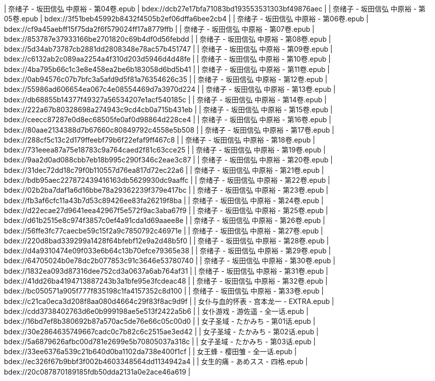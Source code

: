 | 奈绪子 - 坂田信弘 中原裕 - 第04卷.epub | bdex://dcb27e17bfa71083bd193553531303bf49876aec |
| 奈绪子 - 坂田信弘 中原裕 - 第05卷.epub | bdex://3f51beb45992b8432f4505b2ef06dffa6bee2cb4 |
| 奈绪子 - 坂田信弘 中原裕 - 第06卷.epub | bdex://cf9a45aebff15f75da2f6f579024ff17a8779ffb |
| 奈绪子 - 坂田信弘 中原裕 - 第07卷.epub | bdex://853787e37933166be2701820c69b4df0d56febdd |
| 奈绪子 - 坂田信弘 中原裕 - 第08卷.epub | bdex://5d34ab73787cb2881dd2808348e78ac57b451747 |
| 奈绪子 - 坂田信弘 中原裕 - 第09卷.epub | bdex://c6132ab2c089aa2254a4f310d203d5946d4d48fe |
| 奈绪子 - 坂田信弘 中原裕 - 第10卷.epub | bdex://4ba795b66c1c3e8e458ea2be6b183058d6bd5b41 |
| 奈绪子 - 坂田信弘 中原裕 - 第11卷.epub | bdex://0ab94576c07b7bfc3a5afd9d5f81a76354626c35 |
| 奈绪子 - 坂田信弘 中原裕 - 第12卷.epub | bdex://55986ad606654ea067c4e08554469d7a3970d224 |
| 奈绪子 - 坂田信弘 中原裕 - 第13卷.epub | bdex://db68855b14377f49327a56534207e1acf540185c |
| 奈绪子 - 坂田信弘 中原裕 - 第14卷.epub | bdex://222a67b80328698a274943c9cd4cb0a715b431eb |
| 奈绪子 - 坂田信弘 中原裕 - 第15卷.epub | bdex://ceecc87287e0d8ec68505fe0af0d98864d228ce4 |
| 奈绪子 - 坂田信弘 中原裕 - 第16卷.epub | bdex://80aae2134388d7b67660c80849792c4558e5b508 |
| 奈绪子 - 坂田信弘 中原裕 - 第17卷.epub | bdex://288cf5c13c2d179ffeebf79b6f22efaf9ff467c8 |
| 奈绪子 - 坂田信弘 中原裕 - 第18卷.epub | bdex://731eeea87a75e18783c9a764caed2f81c63cce25 |
| 奈绪子 - 坂田信弘 中原裕 - 第19卷.epub | bdex://9aa2d0ad088cbb7eb18b995c290f346c2eae3c87 |
| 奈绪子 - 坂田信弘 中原裕 - 第20卷.epub | bdex://31dec72dd18c79f0b110557d76ea817d72ec22a6 |
| 奈绪子 - 坂田信弘 中原裕 - 第21卷.epub | bdex://bdb95aec227872439416163db5629930dc9aaffc |
| 奈绪子 - 坂田信弘 中原裕 - 第22卷.epub | bdex://02b2ba7daf1a6d16bbe78a29362239f379e417bc |
| 奈绪子 - 坂田信弘 中原裕 - 第23卷.epub | bdex://fb3af6cfc11a43b7d53c89426ee83fa26219f8ba |
| 奈绪子 - 坂田信弘 中原裕 - 第24卷.epub | bdex://d22ecae27d9641eea42967f5e572f9ac3aba67f9 |
| 奈绪子 - 坂田信弘 中原裕 - 第25卷.epub | bdex://d61b2515e8c974f3857c0ef4a91cda1d69aaee8e |
| 奈绪子 - 坂田信弘 中原裕 - 第26卷.epub | bdex://56ffe3fc77caecbe59c15f2a9c7850792c46971e |
| 奈绪子 - 坂田信弘 中原裕 - 第27卷.epub | bdex://220d8bad339299a1428f64bfebf12e9a2d48b5f0 |
| 奈绪子 - 坂田信弘 中原裕 - 第28卷.epub | bdex://d4a9310474e09f033e6b64c13b70efce79365e38 |
| 奈绪子 - 坂田信弘 中原裕 - 第29卷.epub | bdex://64705024b0e78dc2b077853c91c3646e53780740 |
| 奈绪子 - 坂田信弘 中原裕 - 第30卷.epub | bdex://1832ea093d87316dee752cd3a0637a6ab764af31 |
| 奈绪子 - 坂田信弘 中原裕 - 第31卷.epub | bdex://41dd26ba4194713887243b3a1bfe95e3fcdeac48 |
| 奈绪子 - 坂田信弘 中原裕 - 第32卷.epub | bdex://bc050571a905f777f835198c1fa4157352c8d100 |
| 奈绪子 - 坂田信弘 中原裕 - 第33卷.epub | bdex://c21ca0eca3d208f8aa080d4664c29f83f8ac9d9f |
| 女仆与血的怀表 - 宫本龙一 - EXTRA.epub | bdex://cdd3738402763d6e0b999198ae5e513f2422a5b6 |
| 女仆游戏 - 游佐遥 - 全一话.epub | bdex://16bd7ef8b380692b87a570ac5de76e66c05c00d0 |
| 女子圣域 - たかみち - 第01话.epub | bdex://30e2864635749667cadc0c7b82c6c2515ae3ed42 |
| 女子圣域 - たかみち - 第02话.epub | bdex://5a6879626afbc00d781e2699e5b70805037a318c |
| 女子圣域 - たかみち - 第03话.epub | bdex://33ee6376a539c21b640d0ba1102da738e400f1cf |
| 女王蜂 - 樱田雏 - 全一话.epub | bdex://ec326f67b9bbf3f002b4603348564dd1134942a4 |
| 女生的痛 - あめスス - 四格.epub | bdex://20c087870189185fdb50dda2131a0e2ace46a619 |